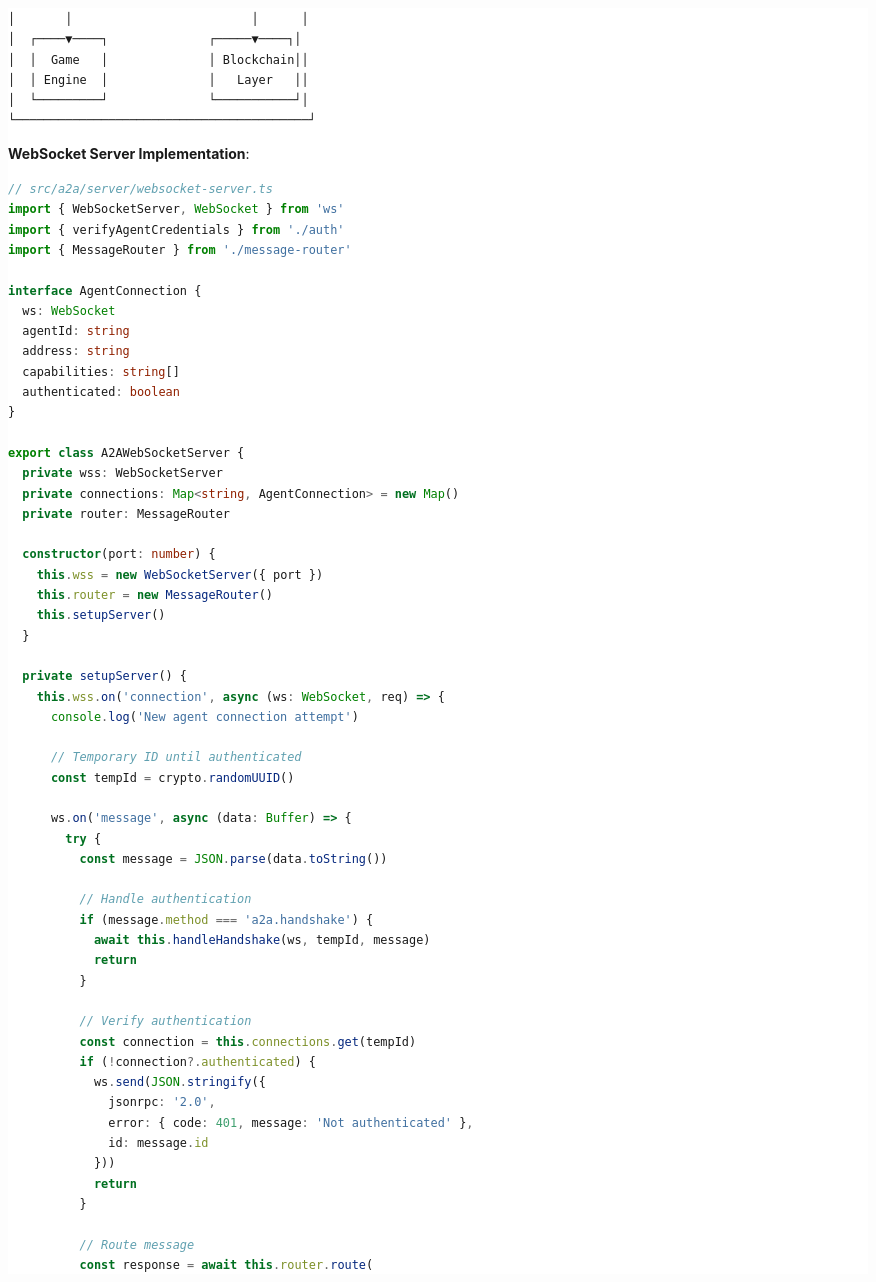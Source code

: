 ```
│       │                         │      │
│  ┌────▼────┐              ┌─────▼────┐│
│  │  Game   │              │ Blockchain││
│  │ Engine  │              │   Layer   ││
│  └─────────┘              └───────────┘│
└─────────────────────────────────────────┘
```

**WebSocket Server Implementation**:
```typescript
// src/a2a/server/websocket-server.ts
import { WebSocketServer, WebSocket } from 'ws'
import { verifyAgentCredentials } from './auth'
import { MessageRouter } from './message-router'

interface AgentConnection {
  ws: WebSocket
  agentId: string
  address: string
  capabilities: string[]
  authenticated: boolean
}

export class A2AWebSocketServer {
  private wss: WebSocketServer
  private connections: Map<string, AgentConnection> = new Map()
  private router: MessageRouter

  constructor(port: number) {
    this.wss = new WebSocketServer({ port })
    this.router = new MessageRouter()
    this.setupServer()
  }

  private setupServer() {
    this.wss.on('connection', async (ws: WebSocket, req) => {
      console.log('New agent connection attempt')

      // Temporary ID until authenticated
      const tempId = crypto.randomUUID()

      ws.on('message', async (data: Buffer) => {
        try {
          const message = JSON.parse(data.toString())

          // Handle authentication
          if (message.method === 'a2a.handshake') {
            await this.handleHandshake(ws, tempId, message)
            return
          }

          // Verify authentication
          const connection = this.connections.get(tempId)
          if (!connection?.authenticated) {
            ws.send(JSON.stringify({
              jsonrpc: '2.0',
              error: { code: 401, message: 'Not authenticated' },
              id: message.id
            }))
            return
          }

          // Route message
          const response = await this.router.route(
```